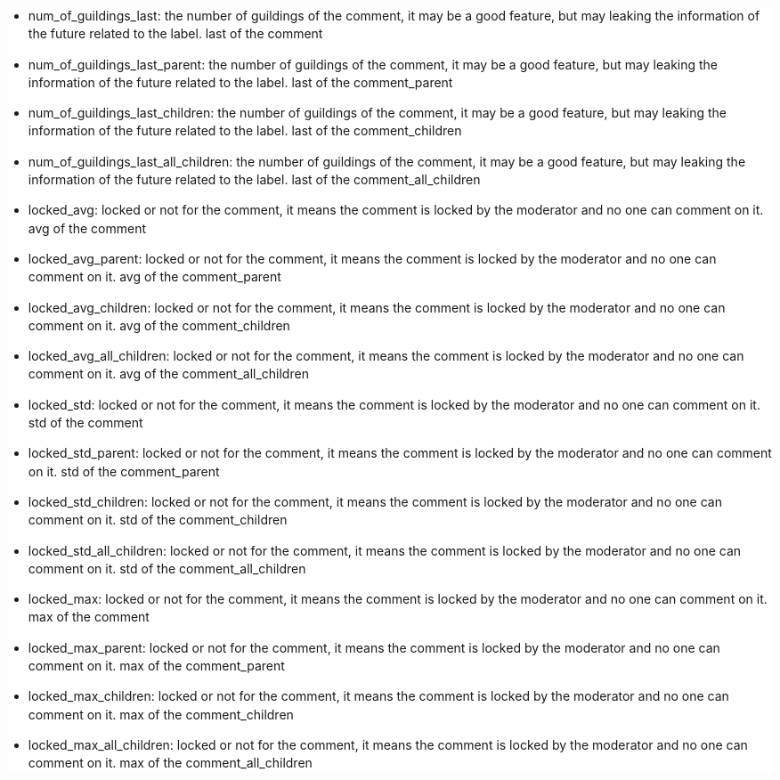 - num_of_guildings_last: the number of guildings of the comment, it may be a good feature, but may leaking the information of the future related to the label. last of the comment


- num_of_guildings_last_parent: the number of guildings of the comment, it may be a good feature, but may leaking the information of the future related to the label. last of the comment_parent


- num_of_guildings_last_children: the number of guildings of the comment, it may be a good feature, but may leaking the information of the future related to the label. last of the comment_children


- num_of_guildings_last_all_children: the number of guildings of the comment, it may be a good feature, but may leaking the information of the future related to the label. last of the comment_all_children


- locked_avg: locked or not for the comment, it means the comment is locked by the moderator and no one can comment on it. avg of the comment


- locked_avg_parent: locked or not for the comment, it means the comment is locked by the moderator and no one can comment on it. avg of the comment_parent


- locked_avg_children: locked or not for the comment, it means the comment is locked by the moderator and no one can comment on it. avg of the comment_children


- locked_avg_all_children: locked or not for the comment, it means the comment is locked by the moderator and no one can comment on it. avg of the comment_all_children


- locked_std: locked or not for the comment, it means the comment is locked by the moderator and no one can comment on it. std of the comment


- locked_std_parent: locked or not for the comment, it means the comment is locked by the moderator and no one can comment on it. std of the comment_parent


- locked_std_children: locked or not for the comment, it means the comment is locked by the moderator and no one can comment on it. std of the comment_children


- locked_std_all_children: locked or not for the comment, it means the comment is locked by the moderator and no one can comment on it. std of the comment_all_children


- locked_max: locked or not for the comment, it means the comment is locked by the moderator and no one can comment on it. max of the comment


- locked_max_parent: locked or not for the comment, it means the comment is locked by the moderator and no one can comment on it. max of the comment_parent


- locked_max_children: locked or not for the comment, it means the comment is locked by the moderator and no one can comment on it. max of the comment_children


- locked_max_all_children: locked or not for the comment, it means the comment is locked by the moderator and no one can comment on it. max of the comment_all_children

